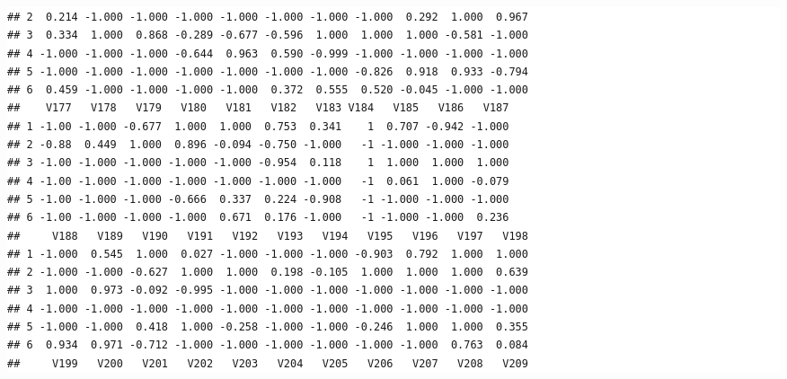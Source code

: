     ## 2  0.214 -1.000 -1.000 -1.000 -1.000 -1.000 -1.000 -1.000  0.292  1.000  0.967
    ## 3  0.334  1.000  0.868 -0.289 -0.677 -0.596  1.000  1.000  1.000 -0.581 -1.000
    ## 4 -1.000 -1.000 -1.000 -0.644  0.963  0.590 -0.999 -1.000 -1.000 -1.000 -1.000
    ## 5 -1.000 -1.000 -1.000 -1.000 -1.000 -1.000 -1.000 -0.826  0.918  0.933 -0.794
    ## 6  0.459 -1.000 -1.000 -1.000 -1.000  0.372  0.555  0.520 -0.045 -1.000 -1.000
    ##    V177   V178   V179   V180   V181   V182   V183 V184   V185   V186   V187
    ## 1 -1.00 -1.000 -0.677  1.000  1.000  0.753  0.341    1  0.707 -0.942 -1.000
    ## 2 -0.88  0.449  1.000  0.896 -0.094 -0.750 -1.000   -1 -1.000 -1.000 -1.000
    ## 3 -1.00 -1.000 -1.000 -1.000 -1.000 -0.954  0.118    1  1.000  1.000  1.000
    ## 4 -1.00 -1.000 -1.000 -1.000 -1.000 -1.000 -1.000   -1  0.061  1.000 -0.079
    ## 5 -1.00 -1.000 -1.000 -0.666  0.337  0.224 -0.908   -1 -1.000 -1.000 -1.000
    ## 6 -1.00 -1.000 -1.000 -1.000  0.671  0.176 -1.000   -1 -1.000 -1.000  0.236
    ##     V188   V189   V190   V191   V192   V193   V194   V195   V196   V197   V198
    ## 1 -1.000  0.545  1.000  0.027 -1.000 -1.000 -1.000 -0.903  0.792  1.000  1.000
    ## 2 -1.000 -1.000 -0.627  1.000  1.000  0.198 -0.105  1.000  1.000  1.000  0.639
    ## 3  1.000  0.973 -0.092 -0.995 -1.000 -1.000 -1.000 -1.000 -1.000 -1.000 -1.000
    ## 4 -1.000 -1.000 -1.000 -1.000 -1.000 -1.000 -1.000 -1.000 -1.000 -1.000 -1.000
    ## 5 -1.000 -1.000  0.418  1.000 -0.258 -1.000 -1.000 -0.246  1.000  1.000  0.355
    ## 6  0.934  0.971 -0.712 -1.000 -1.000 -1.000 -1.000 -1.000 -1.000  0.763  0.084
    ##     V199   V200   V201   V202   V203   V204   V205   V206   V207   V208   V209